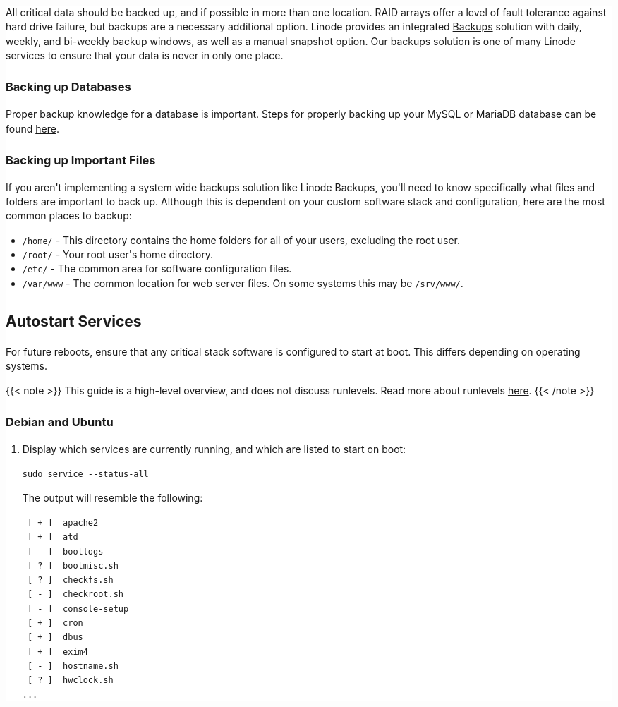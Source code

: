 All critical data should be backed up, and if possible in more than one location. RAID arrays offer a level of fault tolerance against hard drive failure, but backups are a necessary additional option. Linode provides an integrated [Backups](https://www.linode.com/backups) solution with daily, weekly, and bi-weekly backup windows, as well as a manual snapshot option. Our backups solution is one of many Linode services to ensure that your data is never in only one place.

### Backing up Databases

Proper backup knowledge for a database is important. Steps for properly backing up your MySQL or MariaDB database can be found [here](/content/databases/mysql/back-up-your-mysql-databases#option-1-create-backups-of-an-entire-database-management-system-using-the-mysqldump-utility).

### Backing up Important Files

If you aren't implementing a system wide backups solution like Linode Backups, you'll need to know specifically what files and folders are important to back up. Although this is dependent on your custom software stack and configuration, here are the most common places to backup:

 * `/home/` - This directory contains the home folders for all of your users, excluding the root user.
 * `/root/` - Your root user's home directory.
 * `/etc/` - The common area for software configuration files.
 * `/var/www` - The common location for web server files. On some systems this may be `/srv/www/`.

## Autostart Services

For future reboots, ensure that any critical stack software is configured to start at boot. This differs depending on operating systems.

{{< note >}}
This guide is a high-level overview, and does not discuss runlevels. Read more about runlevels [here](https://www.centos.org/docs/5/html/5.2/Installation_Guide/s2-init-boot-shutdown-rl.html).
{{< /note >}}

### Debian and Ubuntu

1.  Display which services are currently running, and which are listed to start on boot:

        sudo service --status-all

    The output will resemble the following:

         [ + ]  apache2
         [ + ]  atd
         [ - ]  bootlogs
         [ ? ]  bootmisc.sh
         [ ? ]  checkfs.sh
         [ - ]  checkroot.sh
         [ - ]  console-setup
         [ + ]  cron
         [ + ]  dbus
         [ + ]  exim4
         [ - ]  hostname.sh
         [ ? ]  hwclock.sh
        ...
